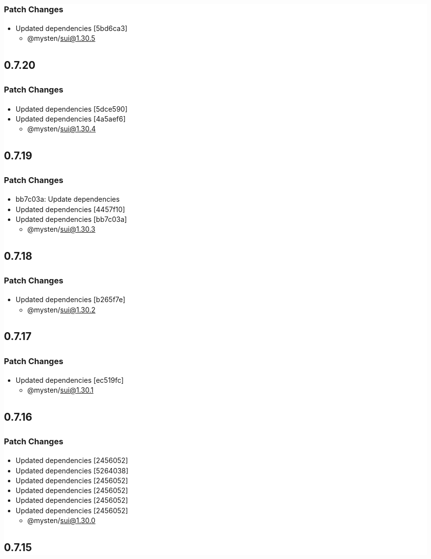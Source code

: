### Patch Changes

- Updated dependencies [5bd6ca3]
  - @mysten/sui@1.30.5

## 0.7.20

### Patch Changes

- Updated dependencies [5dce590]
- Updated dependencies [4a5aef6]
  - @mysten/sui@1.30.4

## 0.7.19

### Patch Changes

- bb7c03a: Update dependencies
- Updated dependencies [4457f10]
- Updated dependencies [bb7c03a]
  - @mysten/sui@1.30.3

## 0.7.18

### Patch Changes

- Updated dependencies [b265f7e]
  - @mysten/sui@1.30.2

## 0.7.17

### Patch Changes

- Updated dependencies [ec519fc]
  - @mysten/sui@1.30.1

## 0.7.16

### Patch Changes

- Updated dependencies [2456052]
- Updated dependencies [5264038]
- Updated dependencies [2456052]
- Updated dependencies [2456052]
- Updated dependencies [2456052]
- Updated dependencies [2456052]
  - @mysten/sui@1.30.0

## 0.7.15
